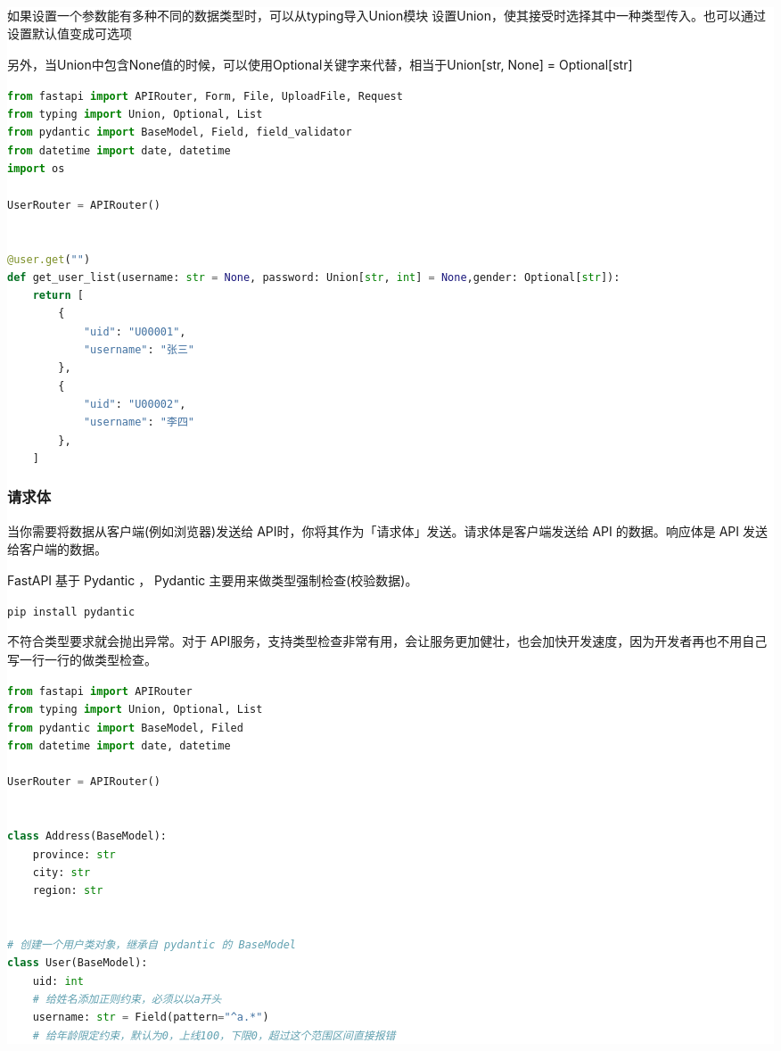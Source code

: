 

如果设置一个参数能有多种不同的数据类型时，可以从typing导入Union模块 设置Union，使其接受时选择其中一种类型传入。也可以通过设置默认值变成可选项

另外，当Union中包含None值的时候，可以使用Optional关键字来代替，相当于Union[str, None] = Optional[str]

```python
from fastapi import APIRouter, Form, File, UploadFile, Request
from typing import Union, Optional, List
from pydantic import BaseModel, Field, field_validator
from datetime import date, datetime
import os

UserRouter = APIRouter()


@user.get("")
def get_user_list(username: str = None, password: Union[str, int] = None,gender: Optional[str]):
    return [
        {
            "uid": "U00001",
            "username": "张三"
        },
        {
            "uid": "U00002",
            "username": "李四"
        },
    ]

```







### 请求体

当你需要将数据从客户端(例如浏览器)发送给 API时，你将其作为「请求体」发送。请求体是客户端发送给 API 的数据。响应体是 API 发送给客户端的数据。

FastAPI 基于 Pydantic ， Pydantic 主要用来做类型强制检查(校验数据)。

```bash
pip install pydantic
```

不符合类型要求就会抛出异常。对于 API服务，支持类型检查非常有用，会让服务更加健壮，也会加快开发速度，因为开发者再也不用自己写一行一行的做类型检查。



```python
from fastapi import APIRouter
from typing import Union, Optional, List
from pydantic import BaseModel, Filed
from datetime import date, datetime

UserRouter = APIRouter()


class Address(BaseModel):
    province: str
    city: str
    region: str


# 创建一个用户类对象，继承自 pydantic 的 BaseModel
class User(BaseModel):
    uid: int
    # 给姓名添加正则约束，必须以以a开头
    username: str = Field(pattern="^a.*")
    # 给年龄限定约束，默认为0，上线100，下限0，超过这个范围区间直接报错
```